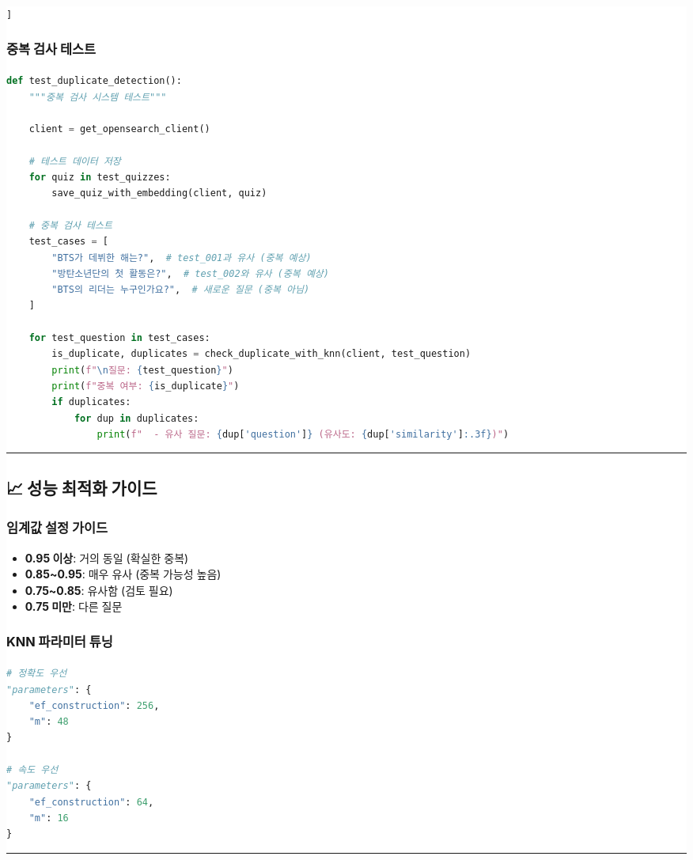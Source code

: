 ```python
]
```

### 중복 검사 테스트
```python
def test_duplicate_detection():
    """중복 검사 시스템 테스트"""
    
    client = get_opensearch_client()
    
    # 테스트 데이터 저장
    for quiz in test_quizzes:
        save_quiz_with_embedding(client, quiz)
    
    # 중복 검사 테스트
    test_cases = [
        "BTS가 데뷔한 해는?",  # test_001과 유사 (중복 예상)
        "방탄소년단의 첫 활동은?",  # test_002와 유사 (중복 예상)  
        "BTS의 리더는 누구인가요?",  # 새로운 질문 (중복 아님)
    ]
    
    for test_question in test_cases:
        is_duplicate, duplicates = check_duplicate_with_knn(client, test_question)
        print(f"\n질문: {test_question}")
        print(f"중복 여부: {is_duplicate}")
        if duplicates:
            for dup in duplicates:
                print(f"  - 유사 질문: {dup['question']} (유사도: {dup['similarity']:.3f})")
```

---

## 📈 성능 최적화 가이드

### 임계값 설정 가이드
- **0.95 이상**: 거의 동일 (확실한 중복)
- **0.85~0.95**: 매우 유사 (중복 가능성 높음)
- **0.75~0.85**: 유사함 (검토 필요)
- **0.75 미만**: 다른 질문

### KNN 파라미터 튜닝
```python
# 정확도 우선
"parameters": {
    "ef_construction": 256,
    "m": 48
}

# 속도 우선  
"parameters": {
    "ef_construction": 64,
    "m": 16
}
```

---